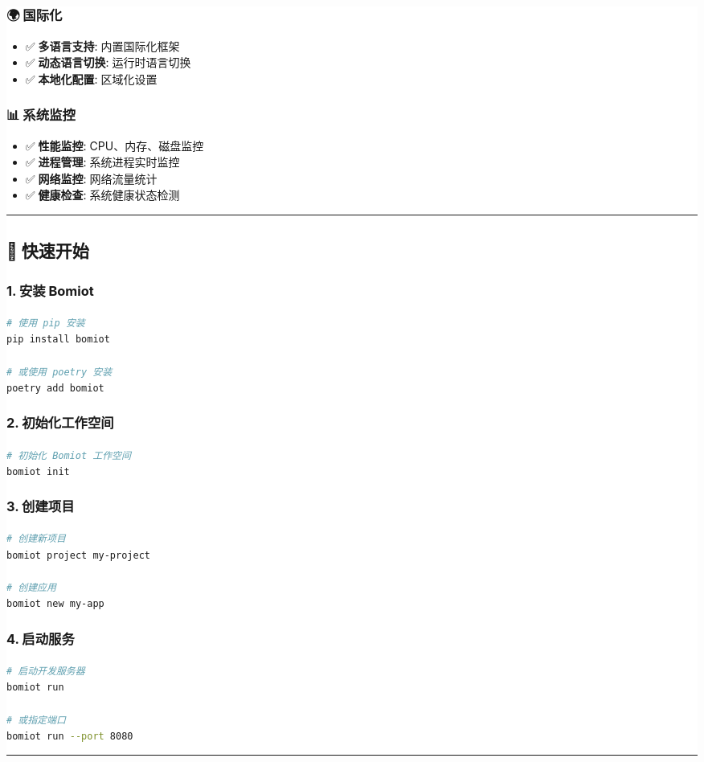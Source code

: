 ### 🌍 国际化
- ✅ **多语言支持**: 内置国际化框架
- ✅ **动态语言切换**: 运行时语言切换
- ✅ **本地化配置**: 区域化设置

### 📊 系统监控
- ✅ **性能监控**: CPU、内存、磁盘监控
- ✅ **进程管理**: 系统进程实时监控
- ✅ **网络监控**: 网络流量统计
- ✅ **健康检查**: 系统健康状态检测

---

## 🚀 快速开始

### 1. 安装 Bomiot

```bash
# 使用 pip 安装
pip install bomiot

# 或使用 poetry 安装
poetry add bomiot
```

### 2. 初始化工作空间

```bash
# 初始化 Bomiot 工作空间
bomiot init
```

### 3. 创建项目

```bash
# 创建新项目
bomiot project my-project

# 创建应用
bomiot new my-app
```

### 4. 启动服务

```bash
# 启动开发服务器
bomiot run

# 或指定端口
bomiot run --port 8080
```

---
